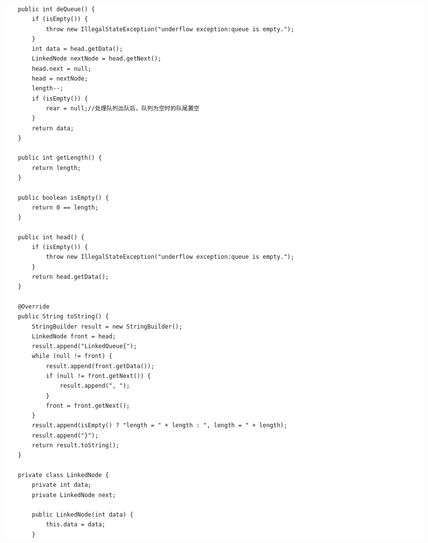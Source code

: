 	    public int deQueue() {
	        if (isEmpty()) {
	            throw new IllegalStateException("underflow exception:queue is empty.");
	        }
	        int data = head.getData();
	        LinkedNode nextNode = head.getNext();
	        head.next = null;
	        head = nextNode;
	        length--;
	        if (isEmpty()) {
	            rear = null;//处理队列出队后，队列为空时的队尾置空
	        }
	        return data;
	    }
	
	    public int getLength() {
	        return length;
	    }
	
	    public boolean isEmpty() {
	        return 0 == length;
	    }
	
	    public int head() {
	        if (isEmpty()) {
	            throw new IllegalStateException("underflow exception:queue is empty.");
	        }
	        return head.getData();
	    }
	
	    @Override
	    public String toString() {
	        StringBuilder result = new StringBuilder();
	        LinkedNode front = head;
	        result.append("LinkedQueue{");
	        while (null != front) {
	            result.append(front.getData());
	            if (null != front.getNext()) {
	                result.append(", ");
	            }
	            front = front.getNext();
	        }
	        result.append(isEmpty() ? "length = " + length : ", length = " + length);
	        result.append("}");
	        return result.toString();
	    }
	
	    private class LinkedNode {
	        private int data;
	        private LinkedNode next;
	
	        public LinkedNode(int data) {
	            this.data = data;
	        }
	